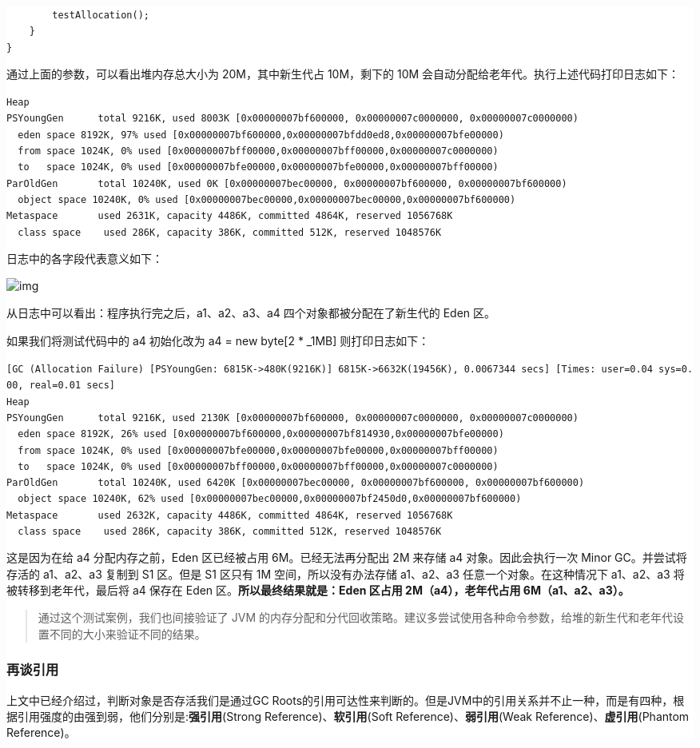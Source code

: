 ```
        testAllocation();
    }
}
```

通过上面的参数，可以看出堆内存总大小为 20M，其中新生代占 10M，剩下的 10M 会自动分配给老年代。执行上述代码打印日志如下：

```
Heap
PSYoungGen      total 9216K, used 8003K [0x00000007bf600000, 0x00000007c0000000, 0x00000007c0000000)
  eden space 8192K, 97% used [0x00000007bf600000,0x00000007bfdd0ed8,0x00000007bfe00000)
  from space 1024K, 0% used [0x00000007bff00000,0x00000007bff00000,0x00000007c0000000)
  to   space 1024K, 0% used [0x00000007bfe00000,0x00000007bfe00000,0x00000007bff00000)
ParOldGen       total 10240K, used 0K [0x00000007bec00000, 0x00000007bf600000, 0x00000007bf600000)
  object space 10240K, 0% used [0x00000007bec00000,0x00000007bec00000,0x00000007bf600000)
Metaspace       used 2631K, capacity 4486K, committed 4864K, reserved 1056768K
  class space    used 286K, capacity 386K, committed 512K, reserved 1048576K
```

日志中的各字段代表意义如下：

![img](https://s0.lgstatic.com/i/image3/M01/03/85/Ciqah158lqGAOkbpAAAvHYLJUt0639.png)

从日志中可以看出：程序执行完之后，a1、a2、a3、a4 四个对象都被分配在了新生代的 Eden 区。

如果我们将测试代码中的 a4 初始化改为 a4 = new byte[2 * _1MB] 则打印日志如下：

```
[GC (Allocation Failure) [PSYoungGen: 6815K->480K(9216K)] 6815K->6632K(19456K), 0.0067344 secs] [Times: user=0.04 sys=0.00, real=0.01 secs]
Heap
PSYoungGen      total 9216K, used 2130K [0x00000007bf600000, 0x00000007c0000000, 0x00000007c0000000)
  eden space 8192K, 26% used [0x00000007bf600000,0x00000007bf814930,0x00000007bfe00000)
  from space 1024K, 0% used [0x00000007bfe00000,0x00000007bfe00000,0x00000007bff00000)
  to   space 1024K, 0% used [0x00000007bff00000,0x00000007bff00000,0x00000007c0000000)
ParOldGen       total 10240K, used 6420K [0x00000007bec00000, 0x00000007bf600000, 0x00000007bf600000)
  object space 10240K, 62% used [0x00000007bec00000,0x00000007bf2450d0,0x00000007bf600000)
Metaspace       used 2632K, capacity 4486K, committed 4864K, reserved 1056768K
  class space    used 286K, capacity 386K, committed 512K, reserved 1048576K
```

这是因为在给 a4 分配内存之前，Eden 区已经被占用 6M。已经无法再分配出 2M 来存储 a4 对象。因此会执行一次 Minor GC。并尝试将存活的 a1、a2、a3 复制到 S1 区。但是 S1 区只有 1M 空间，所以没有办法存储 a1、a2、a3 任意一个对象。在这种情况下 a1、a2、a3 将被转移到老年代，最后将 a4 保存在 Eden 区。**所以最终结果就是：Eden 区占用 2M（a4），老年代占用 6M（a1、a2、a3）。**

> 通过这个测试案例，我们也间接验证了 JVM 的内存分配和分代回收策略。建议多尝试使用各种命令参数，给堆的新生代和老年代设置不同的大小来验证不同的结果。

### 再谈引用

上文中已经介绍过，判断对象是否存活我们是通过GC Roots的引用可达性来判断的。但是JVM中的引用关系并不止一种，而是有四种，根据引用强度的由强到弱，他们分别是:**强引用**(Strong Reference)、**软引用**(Soft Reference)、**弱引用**(Weak Reference)、**虚引用**(Phantom Reference)。
